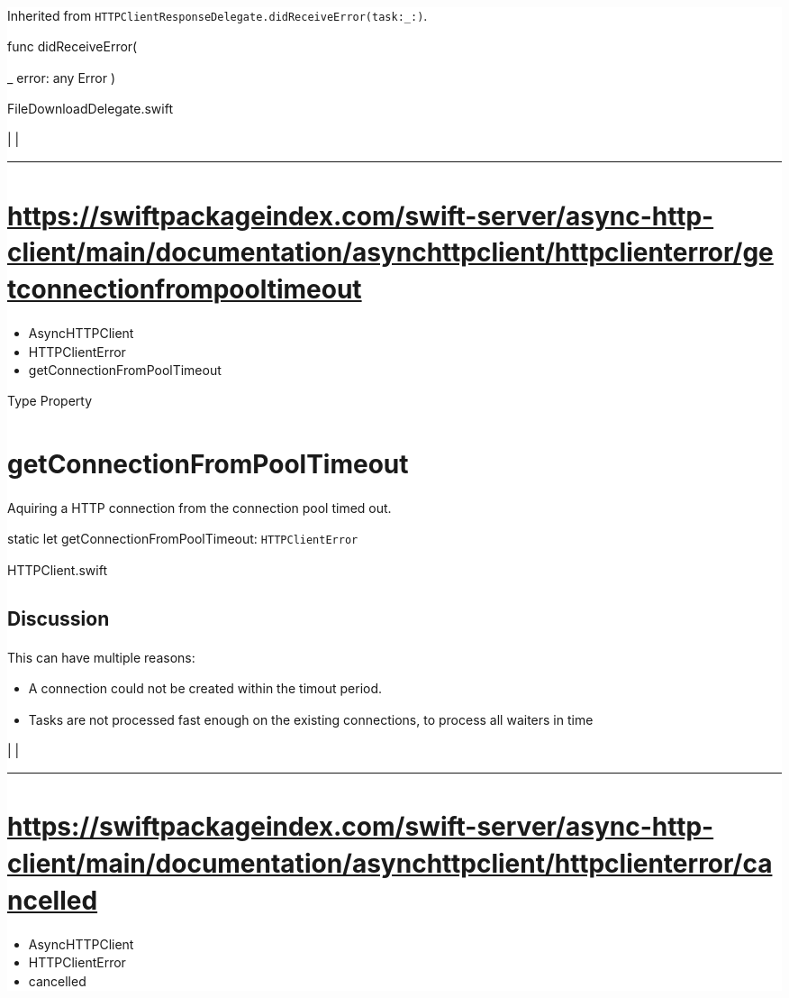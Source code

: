 Inherited from `HTTPClientResponseDelegate.didReceiveError(task:_:)`.

func didReceiveError(

_ error: any Error
)

FileDownloadDelegate.swift

|
|

---

# https://swiftpackageindex.com/swift-server/async-http-client/main/documentation/asynchttpclient/httpclienterror/getconnectionfrompooltimeout

- AsyncHTTPClient
- HTTPClientError
- getConnectionFromPoolTimeout

Type Property

# getConnectionFromPoolTimeout

Aquiring a HTTP connection from the connection pool timed out.

static let getConnectionFromPoolTimeout: `HTTPClientError`

HTTPClient.swift

## Discussion

This can have multiple reasons:

- A connection could not be created within the timout period.

- Tasks are not processed fast enough on the existing connections, to process all waiters in time

|
|

---

# https://swiftpackageindex.com/swift-server/async-http-client/main/documentation/asynchttpclient/httpclienterror/cancelled

- AsyncHTTPClient
- HTTPClientError
- cancelled
